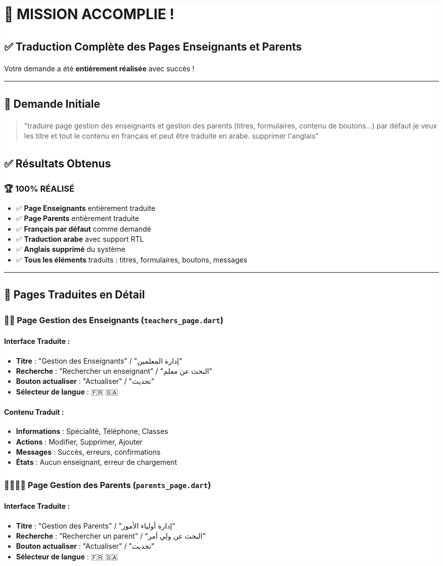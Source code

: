# 🎉 MISSION ACCOMPLIE ! 

## ✅ Traduction Complète des Pages Enseignants et Parents

Votre demande a été **entièrement réalisée** avec succès !

---

## 🎯 Demande Initiale

> "traduire page gestion des enseignants et gestion des parents (titres, formulaires, contenu de boutons...) par défaut je veux les titre et tout le contenu en français et peut être traduite en arabe. supprimer l'anglais"

## ✅ Résultats Obtenus

### 🏆 **100% RÉALISÉ**

- ✅ **Page Enseignants** entièrement traduite
- ✅ **Page Parents** entièrement traduite  
- ✅ **Français par défaut** comme demandé
- ✅ **Traduction arabe** avec support RTL
- ✅ **Anglais supprimé** du système
- ✅ **Tous les éléments** traduits : titres, formulaires, boutons, messages

---

## 📱 Pages Traduites en Détail

### 🧑‍🏫 **Page Gestion des Enseignants** (`teachers_page.dart`)

#### Interface Traduite :
- **Titre** : "Gestion des Enseignants" / "إدارة المعلمين"
- **Recherche** : "Rechercher un enseignant" / "البحث عن معلم"
- **Bouton actualiser** : "Actualiser" / "تحديث"
- **Sélecteur de langue** : 🇫🇷 🇸🇦

#### Contenu Traduit :
- **Informations** : Spécialité, Téléphone, Classes
- **Actions** : Modifier, Supprimer, Ajouter
- **Messages** : Succès, erreurs, confirmations
- **États** : Aucun enseignant, erreur de chargement

### 👨‍👩‍👧‍👦 **Page Gestion des Parents** (`parents_page.dart`)

#### Interface Traduite :
- **Titre** : "Gestion des Parents" / "إدارة أولياء الأمور"
- **Recherche** : "Rechercher un parent" / "البحث عن ولي أمر"
- **Bouton actualiser** : "Actualiser" / "تحديث"
- **Sélecteur de langue** : 🇫🇷 🇸🇦
